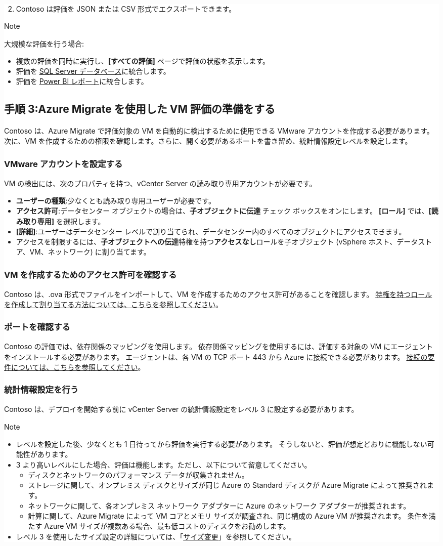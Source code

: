 2. Contoso は評価を JSON または CSV 形式でエクスポートできます。

> [!NOTE]
> 大規模な評価を行う場合:
> - 複数の評価を同時に実行し、**[すべての評価]** ページで評価の状態を表示します。
> - 評価を [SQL Server データベース](https://docs.microsoft.com/sql/dma/dma-consolidatereports?view=ssdt-18vs2017)に統合します。
> - 評価を [Power BI レポート](https://docs.microsoft.com/sql/dma/dma-powerbiassesreport?view=ssdt-18vs2017)に統合します。

## <a name="step-3-prepare-for-vm-assessment-by-using-azure-migrate"></a>手順 3:Azure Migrate を使用した VM 評価の準備をする

Contoso は、Azure Migrate で評価対象の VM を自動的に検出するために使用できる VMware アカウントを作成する必要があります。次に、VM を作成するための権限を確認します。さらに、開く必要があるポートを書き留め、統計情報設定レベルを設定します。

### <a name="set-up-a-vmware-account"></a>VMware アカウントを設定する

VM の検出には、次のプロパティを持つ、vCenter Server の読み取り専用アカウントが必要です。

- **ユーザーの種類**:少なくとも読み取り専用ユーザーが必要です。
- **アクセス許可**:データセンター オブジェクトの場合は、**子オブジェクトに伝達** チェック ボックスをオンにします。 **[ロール]** では、**[読み取り専用]** を選択します。
- **[詳細]**:ユーザーはデータセンター レベルで割り当てられ、データセンター内のすべてのオブジェクトにアクセスできます。
- アクセスを制限するには、**子オブジェクトへの伝達**特権を持つ**アクセスなし**ロールを子オブジェクト (vSphere ホスト、データストア、VM、ネットワーク) に割り当てます。

### <a name="verify-permissions-to-create-a-vm"></a>VM を作成するためのアクセス許可を確認する

Contoso は、.ova 形式でファイルをインポートして、VM を作成するためのアクセス許可があることを確認します。 [特権を持つロールを作成して割り当てる方法については、こちらを参照してください](https://kb.vmware.com/s/article/1023189?other.KM_Utility.getArticleLanguage=1&r=2&other.KM_Utility.getArticleData=1&other.KM_Utility.getArticle=1&ui-comm-runtime-components-aura-components-siteforce-qb.Quarterback.validateRoute=1&other.KM_Utility.getGUser=1)。

### <a name="verify-ports"></a>ポートを確認する

Contoso の評価では、依存関係のマッピングを使用します。 依存関係マッピングを使用するには、評価する対象の VM にエージェントをインストールする必要があります。 エージェントは、各 VM の TCP ポート 443 から Azure に接続できる必要があります。 [接続の要件については、こちらを参照してください](https://docs.microsoft.com/azure/log-analytics/log-analytics-concept-hybrid)。

### <a name="set-statistics-settings"></a>統計情報設定を行う

Contoso は、デプロイを開始する前に vCenter Server の統計情報設定をレベル 3 に設定する必要があります。

> [!NOTE]
> - レベルを設定した後、少なくとも 1 日待ってから評価を実行する必要があります。 そうしないと、評価が想定どおりに機能しない可能性があります。
> - 3 より高いレベルにした場合、評価は機能します。ただし、以下について留意してください。
>    - ディスクとネットワークのパフォーマンス データが収集されません。
>    - ストレージに関して、オンプレミス ディスクとサイズが同じ Azure の Standard ディスクが Azure Migrate によって推奨されます。
>    - ネットワークに関して、各オンプレミス ネットワーク アダプターに Azure のネットワーク アダプターが推奨されます。
>    - 計算に関して、Azure Migrate によって VM コアとメモリ サイズが調査され、同じ構成の Azure VM が推奨されます。 条件を満たす Azure VM サイズが複数ある場合、最も低コストのディスクをお勧めします。
> - レベル 3 を使用したサイズ設定の詳細については、「[サイズ変更](https://docs.microsoft.com/azure/migrate/concepts-assessment-calculation#sizing)」を参照してください。
